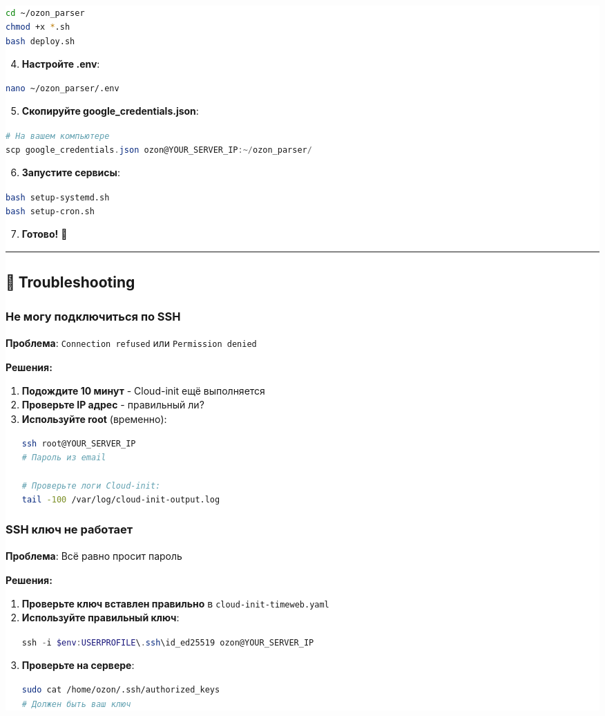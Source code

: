 ```bash
cd ~/ozon_parser
chmod +x *.sh
bash deploy.sh
```

4. **Настройте .env**:

```bash
nano ~/ozon_parser/.env
```

5. **Скопируйте google_credentials.json**:

```powershell
# На вашем компьютере
scp google_credentials.json ozon@YOUR_SERVER_IP:~/ozon_parser/
```

6. **Запустите сервисы**:

```bash
bash setup-systemd.sh
bash setup-cron.sh
```

7. **Готово!** 🎉

---

## 🐛 Troubleshooting

### Не могу подключиться по SSH

**Проблема**: `Connection refused` или `Permission denied`

**Решения:**

1. **Подождите 10 минут** - Cloud-init ещё выполняется
2. **Проверьте IP адрес** - правильный ли?
3. **Используйте root** (временно):
   ```bash
   ssh root@YOUR_SERVER_IP
   # Пароль из email
   
   # Проверьте логи Cloud-init:
   tail -100 /var/log/cloud-init-output.log
   ```

### SSH ключ не работает

**Проблема**: Всё равно просит пароль

**Решения:**

1. **Проверьте ключ вставлен правильно** в `cloud-init-timeweb.yaml`
2. **Используйте правильный ключ**:
   ```powershell
   ssh -i $env:USERPROFILE\.ssh\id_ed25519 ozon@YOUR_SERVER_IP
   ```
3. **Проверьте на сервере**:
   ```bash
   sudo cat /home/ozon/.ssh/authorized_keys
   # Должен быть ваш ключ
   ```
